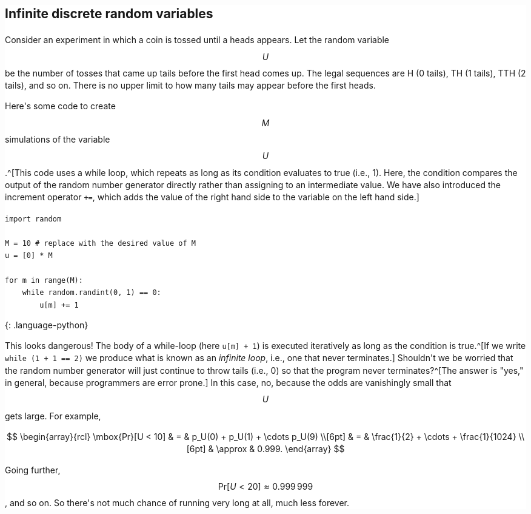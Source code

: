 ## Infinite discrete random variables

Consider an experiment in which a coin is tossed until a heads appears.
Let the random variable $$U$$ be the number of tosses that came up tails
before the first head comes up.  The legal sequences are H (0 tails),
TH (1 tails), TTH (2 tails), and so on.  There is no upper limit to
how many tails may appear before the first heads.

Here's some code to create $$M$$ simulations of the variable $$U$$.^[This
code uses a while loop, which repeats as long as its condition
evaluates to true (i.e., 1).  Here, the condition compares the output
of the random number generator directly rather than assigning to an
intermediate value.  We have also introduced the increment operator
`+=`, which adds the value of the right hand side to the variable on
the left hand side.]

```
import random

M = 10 # replace with the desired value of M
u = [0] * M

for m in range(M):
    while random.randint(0, 1) == 0:
        u[m] += 1
```
{: .language-python}

This looks dangerous!  The body of a while-loop (here `u[m] + 1`) is
executed iteratively as long as the condition is true.^[If we write
`while (1 + 1 == 2)` we produce what is known as an *infinite loop*,
i.e., one that never terminates.]  Shouldn't we be worried that the
random number generator will just continue to throw tails (i.e., 0)
so that the program never terminates?^[The answer is "yes," in general,
because programmers are error prone.]  In this case, no, because the
odds are vanishingly small that $$U$$ gets large.  For example,

$$
\begin{array}{rcl}
\mbox{Pr}[U < 10]
& = &
p_U(0) + p_U(1) + \cdots p_U(9)
\\[6pt]
& = &
\frac{1}{2} + \cdots + \frac{1}{1024}
\\[6pt]
& \approx &
0.999.
\end{array}
$$

Going further, $$\mbox{Pr}[U < 20] \approx 0.999\,999$$, and so on.  So
there's not much chance of running very long at all, much less forever.
